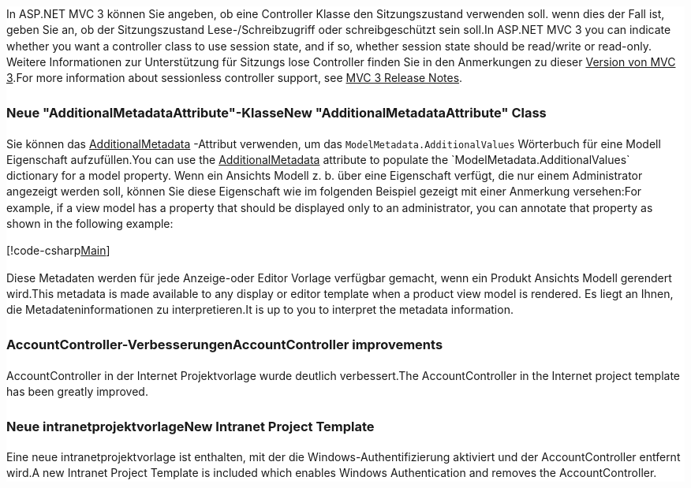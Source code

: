 <span data-ttu-id="f87fc-326">In ASP.NET MVC 3 können Sie angeben, ob eine Controller Klasse den Sitzungszustand verwenden soll. wenn dies der Fall ist, geben Sie an, ob der Sitzungszustand Lese-/Schreibzugriff oder schreibgeschützt sein soll.</span><span class="sxs-lookup"><span data-stu-id="f87fc-326">In ASP.NET MVC 3 you can indicate whether you want a controller class to use session state, and if so, whether session state should be read/write or read-only.</span></span> <span data-ttu-id="f87fc-327">Weitere Informationen zur Unterstützung für Sitzungs lose Controller finden Sie in den Anmerkungen zu dieser [Version von MVC 3](../whitepapers/mvc3-release-notes.md).</span><span class="sxs-lookup"><span data-stu-id="f87fc-327">For more information about sessionless controller support, see [MVC 3 Release Notes](../whitepapers/mvc3-release-notes.md).</span></span>

### <a name="new-additionalmetadataattribute-class"></a><span data-ttu-id="f87fc-328">Neue "AdditionalMetadataAttribute"-Klasse</span><span class="sxs-lookup"><span data-stu-id="f87fc-328">New "AdditionalMetadataAttribute" Class</span></span>

<span data-ttu-id="f87fc-329">Sie können das [AdditionalMetadata](https://msdn.microsoft.com/library/system.web.mvc.additionalmetadataattribute(v=VS.98).aspx) -Attribut verwenden, um das `ModelMetadata.AdditionalValues` Wörterbuch für eine Modell Eigenschaft aufzufüllen.</span><span class="sxs-lookup"><span data-stu-id="f87fc-329">You can use the [AdditionalMetadata](https://msdn.microsoft.com/library/system.web.mvc.additionalmetadataattribute(v=VS.98).aspx) attribute to populate the `ModelMetadata.AdditionalValues` dictionary for a model property.</span></span> <span data-ttu-id="f87fc-330">Wenn ein Ansichts Modell z. b. über eine Eigenschaft verfügt, die nur einem Administrator angezeigt werden soll, können Sie diese Eigenschaft wie im folgenden Beispiel gezeigt mit einer Anmerkung versehen:</span><span class="sxs-lookup"><span data-stu-id="f87fc-330">For example, if a view model has a property that should be displayed only to an administrator, you can annotate that property as shown in the following example:</span></span>

[!code-csharp[Main](mvc3/samples/sample4.cs)]

<span data-ttu-id="f87fc-331">Diese Metadaten werden für jede Anzeige-oder Editor Vorlage verfügbar gemacht, wenn ein Produkt Ansichts Modell gerendert wird.</span><span class="sxs-lookup"><span data-stu-id="f87fc-331">This metadata is made available to any display or editor template when a product view model is rendered.</span></span> <span data-ttu-id="f87fc-332">Es liegt an Ihnen, die Metadateninformationen zu interpretieren.</span><span class="sxs-lookup"><span data-stu-id="f87fc-332">It is up to you to interpret the metadata information.</span></span>

### <a name="accountcontroller-improvements"></a><span data-ttu-id="f87fc-333">AccountController-Verbesserungen</span><span class="sxs-lookup"><span data-stu-id="f87fc-333">AccountController improvements</span></span>

<span data-ttu-id="f87fc-334">AccountController in der Internet Projektvorlage wurde deutlich verbessert.</span><span class="sxs-lookup"><span data-stu-id="f87fc-334">The AccountController in the Internet project template has been greatly improved.</span></span>

### <a name="new-intranet-project-template"></a><span data-ttu-id="f87fc-335">Neue intranetprojektvorlage</span><span class="sxs-lookup"><span data-stu-id="f87fc-335">New Intranet Project Template</span></span>

<span data-ttu-id="f87fc-336">Eine neue intranetprojektvorlage ist enthalten, mit der die Windows-Authentifizierung aktiviert und der AccountController entfernt wird.</span><span class="sxs-lookup"><span data-stu-id="f87fc-336">A new Intranet Project Template is included which enables Windows Authentication and removes the AccountController.</span></span>
